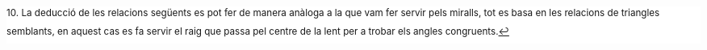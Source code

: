 <sup id="fn10">10. La deducció de les relacions següents es pot fer de manera anàloga a la que vam fer servir pels miralls, tot es basa en les relacions de triangles semblants, en aquest cas es fa servir el raig que passa pel centre de la lent per a trobar els angles congruents.<a href="#ref10" title="Tornar al text.">↩</a></sup>
